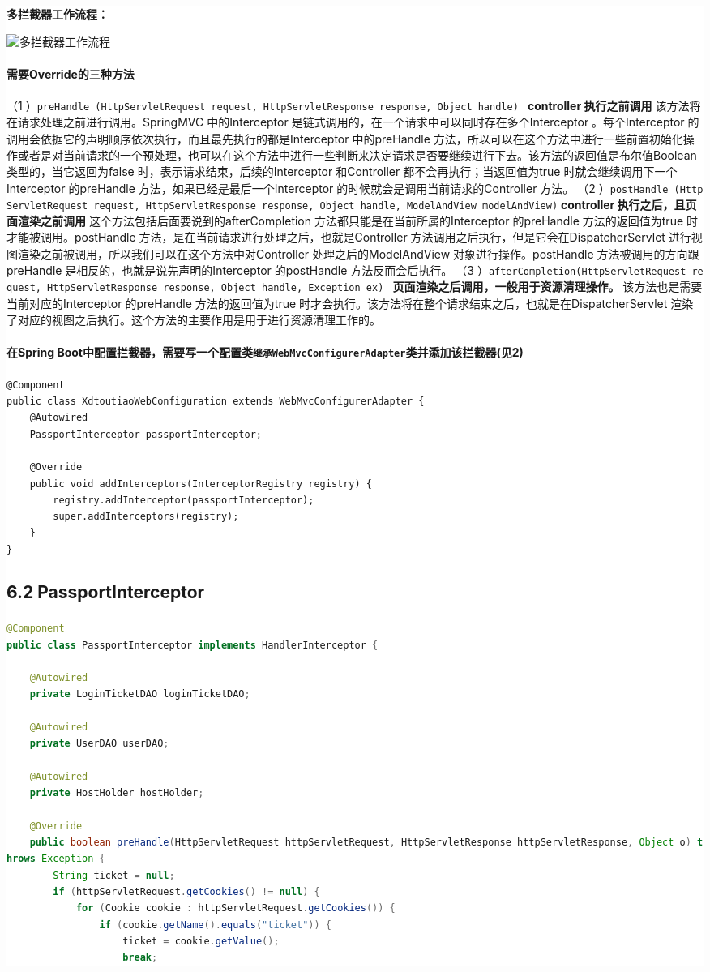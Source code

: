 **多拦截器工作流程：**

![多拦截器工作流程](http://upload-images.jianshu.io/upload_images/11861611-46328f0891f5eda3?imageMogr2/auto-orient/strip%7CimageView2/2/w/1240)


#### 需要Override的三种方法
（1 ）`preHandle (HttpServletRequest request, HttpServletResponse response, Object handle) `
**controller 执行之前调用**
该方法将在请求处理之前进行调用。SpringMVC 中的Interceptor 是链式调用的，在一个请求中可以同时存在多个Interceptor 。每个Interceptor 的调用会依据它的声明顺序依次执行，而且最先执行的都是Interceptor 中的preHandle 方法，所以可以在这个方法中进行一些前置初始化操作或者是对当前请求的一个预处理，也可以在这个方法中进行一些判断来决定请求是否要继续进行下去。该方法的返回值是布尔值Boolean 类型的，当它返回为false 时，表示请求结束，后续的Interceptor 和Controller 都不会再执行；当返回值为true 时就会继续调用下一个Interceptor 的preHandle 方法，如果已经是最后一个Interceptor 的时候就会是调用当前请求的Controller 方法。
（2 ）`postHandle (HttpServletRequest request, HttpServletResponse response, Object handle, ModelAndView modelAndView)` 
**controller 执行之后，且页面渲染之前调用**
这个方法包括后面要说到的afterCompletion 方法都只能是在当前所属的Interceptor 的preHandle 方法的返回值为true 时才能被调用。postHandle 方法，是在当前请求进行处理之后，也就是Controller 方法调用之后执行，但是它会在DispatcherServlet 进行视图渲染之前被调用，所以我们可以在这个方法中对Controller 处理之后的ModelAndView 对象进行操作。postHandle 方法被调用的方向跟preHandle 是相反的，也就是说先声明的Interceptor 的postHandle 方法反而会后执行。
（3 ）`afterCompletion(HttpServletRequest request, HttpServletResponse response, Object handle, Exception ex) `
**页面渲染之后调用，一般用于资源清理操作。**
该方法也是需要当前对应的Interceptor 的preHandle 方法的返回值为true 时才会执行。该方法将在整个请求结束之后，也就是在DispatcherServlet 渲染了对应的视图之后执行。这个方法的主要作用是用于进行资源清理工作的。

#### 在Spring Boot中配置拦截器，需要写一个配置类`继承WebMvcConfigurerAdapter`类并添加该拦截器(见2)

```
@Component
public class XdtoutiaoWebConfiguration extends WebMvcConfigurerAdapter {
    @Autowired
    PassportInterceptor passportInterceptor;
 
    @Override
    public void addInterceptors(InterceptorRegistry registry) {
        registry.addInterceptor(passportInterceptor);
        super.addInterceptors(registry);
    }
}
```

## 6.2 PassportInterceptor 

```java
@Component
public class PassportInterceptor implements HandlerInterceptor {

    @Autowired
    private LoginTicketDAO loginTicketDAO;

    @Autowired
    private UserDAO userDAO;

    @Autowired
    private HostHolder hostHolder;

    @Override
    public boolean preHandle(HttpServletRequest httpServletRequest, HttpServletResponse httpServletResponse, Object o) throws Exception {
        String ticket = null;
        if (httpServletRequest.getCookies() != null) {
            for (Cookie cookie : httpServletRequest.getCookies()) {
                if (cookie.getName().equals("ticket")) {
                    ticket = cookie.getValue();
                    break;
```